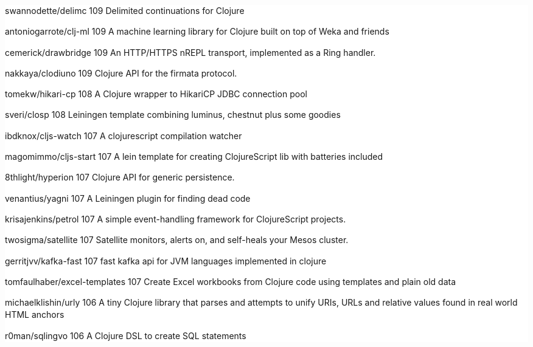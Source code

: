 
swannodette/delimc                         109
Delimited continuations for Clojure


antoniogarrote/clj-ml                      109
A machine learning library for Clojure built on top of Weka and friends


cemerick/drawbridge                        109
An HTTP/HTTPS nREPL transport, implemented as a Ring handler.


nakkaya/clodiuno                           109
Clojure API for the firmata protocol.


tomekw/hikari-cp                           108
A Clojure wrapper to HikariCP JDBC connection pool


sveri/closp                                108
Leiningen template combining luminus, chestnut plus some goodies


ibdknox/cljs-watch                         107
A clojurescript compilation watcher


magomimmo/cljs-start                       107
A lein template for creating ClojureScript lib with batteries included


8thlight/hyperion                          107
Clojure API for generic persistence.


venantius/yagni                            107
A Leiningen plugin for finding dead code


krisajenkins/petrol                        107
A simple event-handling framework for ClojureScript projects.


twosigma/satellite                         107
Satellite monitors, alerts on, and self-heals your Mesos cluster.


gerritjvv/kafka-fast                       107
fast kafka api for JVM languages implemented in clojure


tomfaulhaber/excel-templates               107
Create Excel workbooks from Clojure code using templates and plain old data


michaelklishin/urly                        106
A tiny Clojure library that parses and attempts to unify URIs, URLs and relative values found in real world HTML anchors


r0man/sqlingvo                             106
A Clojure DSL to create SQL statements
